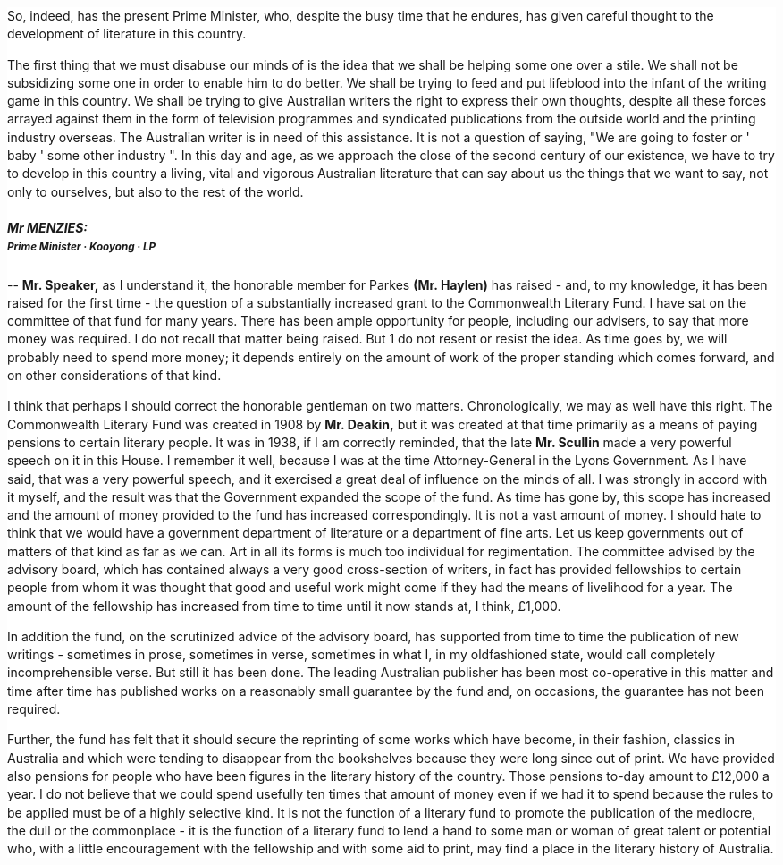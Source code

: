 So, indeed, has the present Prime Minister, who, despite the busy time that he endures, has given careful thought to the development of literature in this country. 

The first thing that we must disabuse our minds of is the idea that we shall be helping some one over a stile. We shall not be subsidizing some one in order to enable him to do better. We shall be trying to feed and put lifeblood into the infant of the writing game in this country. We shall be trying to give Australian writers the right to express their own thoughts, despite all these forces arrayed against them in the form of television programmes and syndicated publications from the outside world and the printing industry overseas. The Australian writer is in need of this assistance. It is not a question of saying, "We are going to foster or ' baby ' some other industry ". In this day and age, as we approach the close of the second century of our existence, we have to try to develop in this country a living, vital and vigorous Australian literature that can say about us the things that we want to say, not only to ourselves, but also to the rest of the world. 

##### Mr MENZIES:<br><small class="text-muted">Prime Minister &middot; Kooyong &middot; LP</small>

--  **Mr. Speaker,**  as I understand it, the honorable member for Parkes  **(Mr. Haylen)**  has raised - and, to my knowledge, it has been raised for the first time - the question of a substantially increased grant to the Commonwealth Literary Fund. I have sat on the committee of that fund for many years. There has been ample opportunity for people, including our advisers, to say that more money was required. I do not recall that matter being raised. But 1 do not resent or resist the idea. As time goes by, we will probably need to spend more money; it depends entirely on the amount of work of the proper standing which comes forward, and on other considerations of that kind. 

I think that perhaps I should correct the honorable gentleman on two matters. Chronologically, we may as well have this right. The Commonwealth Literary Fund was created in 1908 by  **Mr. Deakin,**  but it was created at that time primarily as a means of paying pensions to certain literary people. It was in 1938, if I am correctly reminded, that the late  **Mr. Scullin**  made a very powerful speech on it in this House. I remember it well, because I was at the time Attorney-General in the Lyons Government. As I have said, that was a very powerful speech, and it exercised a great deal of influence on the minds of all. I was strongly in accord with it myself, and the result was that the Government expanded the scope of the fund. As time has gone by, this scope has increased and the amount of money provided to the fund has increased correspondingly. It is not a vast amount of money. I should hate to think that we would have a government department of literature or a department of fine arts. Let us keep governments out of matters of that kind as far as we can. Art in all its forms is much too individual for regimentation. The committee advised by the advisory board, which has contained always a very good cross-section of writers, in fact has provided fellowships to certain people from whom it was thought that good and useful work might come if they had the means of livelihood for a year. The amount of the fellowship has increased from time to time until it now stands at, I think, £1,000. 

In addition the fund, on the scrutinized advice of the advisory board, has supported from time to time the publication of new writings - sometimes in prose, sometimes in verse, sometimes in what I, in my oldfashioned state, would call completely incomprehensible verse. But still it has been done. The leading Australian publisher has been most co-operative in this matter and time after time has published works on a reasonably small guarantee by the fund and, on occasions, the guarantee has not been required. 

Further, the fund has felt that it should secure the reprinting of some works which have become, in their fashion, classics in Australia and which were tending to disappear from the bookshelves because they were long since out of print. We have provided also pensions for people who have been figures in the literary history of the country. Those pensions to-day amount to £12,000 a year. I do not believe that we could spend usefully ten times that amount of money even if we had it to spend because the rules to be applied must be of a highly selective kind. It is not the function of a literary fund to promote the publication of the mediocre, the dull or the commonplace - it is the function of a literary fund to lend a hand to some man or woman of great talent or potential who, with a little encouragement with the fellowship and with some aid to print, may find a place in the literary history of Australia. 
